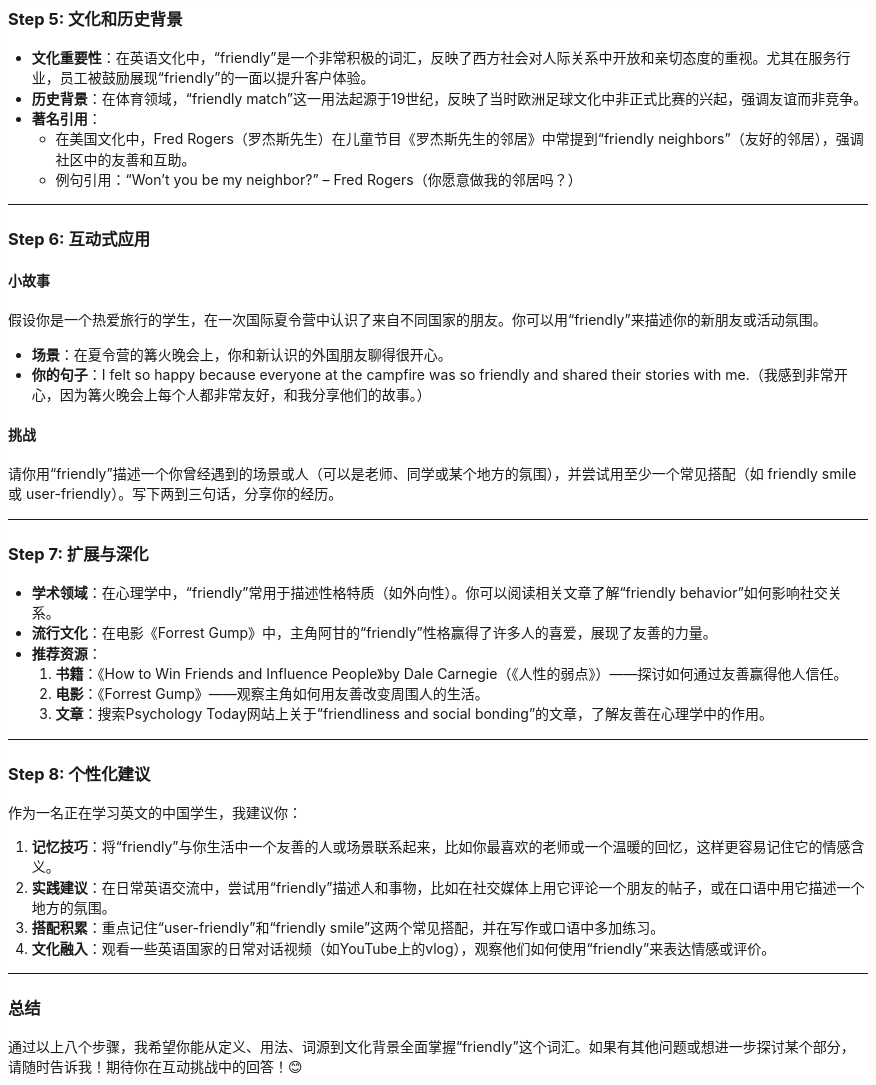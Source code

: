 
### **Step 5: 文化和历史背景**

- **文化重要性**：在英语文化中，“friendly”是一个非常积极的词汇，反映了西方社会对人际关系中开放和亲切态度的重视。尤其在服务行业，员工被鼓励展现“friendly”的一面以提升客户体验。
- **历史背景**：在体育领域，“friendly match”这一用法起源于19世纪，反映了当时欧洲足球文化中非正式比赛的兴起，强调友谊而非竞争。
- **著名引用**：
  - 在美国文化中，Fred Rogers（罗杰斯先生）在儿童节目《罗杰斯先生的邻居》中常提到“friendly neighbors”（友好的邻居），强调社区中的友善和互助。
  - 例句引用：“Won’t you be my neighbor?” – Fred Rogers（你愿意做我的邻居吗？）

---

### **Step 6: 互动式应用**

#### **小故事**
假设你是一个热爱旅行的学生，在一次国际夏令营中认识了来自不同国家的朋友。你可以用“friendly”来描述你的新朋友或活动氛围。
- **场景**：在夏令营的篝火晚会上，你和新认识的外国朋友聊得很开心。
- **你的句子**：I felt so happy because everyone at the campfire was so friendly and shared their stories with me.（我感到非常开心，因为篝火晚会上每个人都非常友好，和我分享他们的故事。）

#### **挑战**
请你用“friendly”描述一个你曾经遇到的场景或人（可以是老师、同学或某个地方的氛围），并尝试用至少一个常见搭配（如 friendly smile 或 user-friendly）。写下两到三句话，分享你的经历。

---

### **Step 7: 扩展与深化**

- **学术领域**：在心理学中，“friendly”常用于描述性格特质（如外向性）。你可以阅读相关文章了解“friendly behavior”如何影响社交关系。
- **流行文化**：在电影《Forrest Gump》中，主角阿甘的“friendly”性格赢得了许多人的喜爱，展现了友善的力量。
- **推荐资源**：
  1. **书籍**：《How to Win Friends and Influence People》by Dale Carnegie（《人性的弱点》）——探讨如何通过友善赢得他人信任。
  2. **电影**：《Forrest Gump》——观察主角如何用友善改变周围人的生活。
  3. **文章**：搜索Psychology Today网站上关于“friendliness and social bonding”的文章，了解友善在心理学中的作用。

---

### **Step 8: 个性化建议**

作为一名正在学习英文的中国学生，我建议你：
1. **记忆技巧**：将“friendly”与你生活中一个友善的人或场景联系起来，比如你最喜欢的老师或一个温暖的回忆，这样更容易记住它的情感含义。
2. **实践建议**：在日常英语交流中，尝试用“friendly”描述人和事物，比如在社交媒体上用它评论一个朋友的帖子，或在口语中用它描述一个地方的氛围。
3. **搭配积累**：重点记住“user-friendly”和“friendly smile”这两个常见搭配，并在写作或口语中多加练习。
4. **文化融入**：观看一些英语国家的日常对话视频（如YouTube上的vlog），观察他们如何使用“friendly”来表达情感或评价。

---

### **总结**
通过以上八个步骤，我希望你能从定义、用法、词源到文化背景全面掌握“friendly”这个词汇。如果有其他问题或想进一步探讨某个部分，请随时告诉我！期待你在互动挑战中的回答！😊